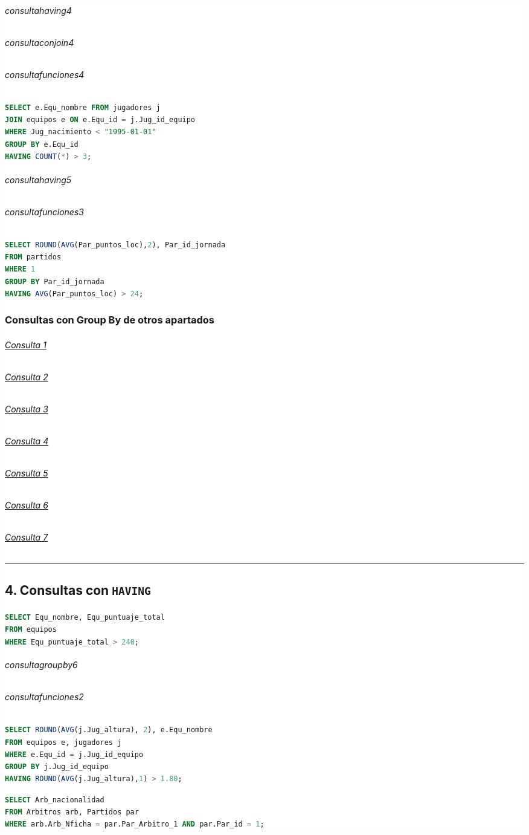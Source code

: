 ###### consultahaving4 
###### consultaconjoin4 
###### consultafunciones4
```sql
SELECT e.Equ_nombre FROM jugadores j 
JOIN equipos e ON e.Equ_id = j.Jug_id_equipo 
WHERE Jug_nacimiento < "1995-01-01" 
GROUP BY e.Equ_id 
HAVING COUNT(*) > 3;
```

###### consultahaving5 
###### consultafunciones3
```sql
SELECT ROUND(AVG(Par_puntos_loc),2), Par_id_jornada 
FROM partidos 
WHERE 1 
GROUP BY Par_id_jornada 
HAVING AVG(Par_puntos_loc) > 24;
```
### Consultas con Group By de otros apartados
###### [Consulta 1](#consultagroupby)
###### [Consulta 2](#consultagroupby2)
###### [Consulta 3](#consultagroupby3)
###### [Consulta 4](#consultagroupby4)
###### [Consulta 5](#consultagroupby5)
###### [Consulta 6](#consultagroupby6)
###### [Consulta 7](#consultagroupby7)


---

## **4. Consultas con `HAVING`**  
```sql
SELECT Equ_nombre, Equ_puntuaje_total 
FROM equipos 
WHERE Equ_puntuaje_total > 240;
```

###### consultagroupby6 
###### consultafunciones2
```sql
SELECT ROUND(AVG(j.Jug_altura), 2), e.Equ_nombre
FROM equipos e, jugadores j
WHERE e.Equ_id = j.Jug_id_equipo
GROUP BY j.Jug_id_equipo
HAVING ROUND(AVG(j.Jug_altura),1) > 1.80;
```

```sql
SELECT Arb_nacionalidad
FROM Arbitros arb, Partidos par
WHERE arb.Arb_Nficha = par.Par_Arbitro_1 AND par.Par_id = 1;
```
